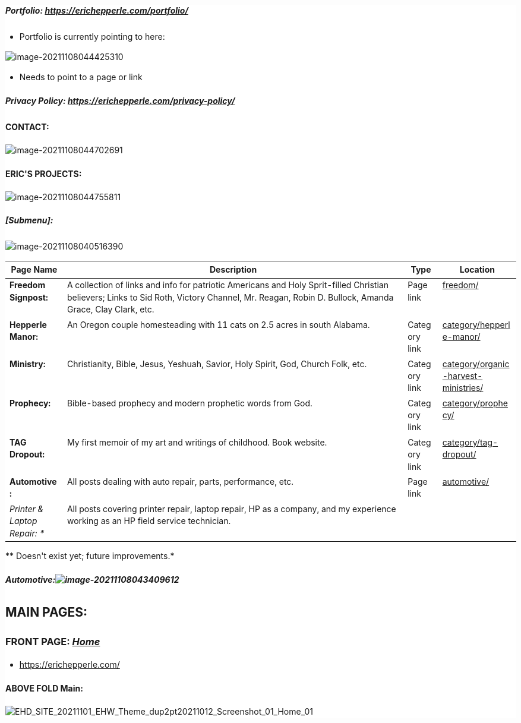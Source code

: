 ##### Portfolio: https://erichepperle.com/portfolio/

- Portfolio is currently pointing to here:

![image-20211108044425310](C:\Users\Eric\AppData\Roaming\Typora\typora-user-images\image-20211108044425310.png)

- Needs to point to a page or link

##### Privacy Policy: https://erichepperle.com/privacy-policy/

#### CONTACT:

![image-20211108044702691](C:\Users\Eric\AppData\Roaming\Typora\typora-user-images\image-20211108044702691.png)

#### ERIC'S PROJECTS:

![image-20211108044755811](C:\Users\Eric\AppData\Roaming\Typora\typora-user-images\image-20211108044755811.png)

##### [Submenu]:

![image-20211108040516390](C:\Users\Eric\AppData\Roaming\Typora\typora-user-images\image-20211108040516390.png)

| Page Name                     | Description                                                                                                                                                                                        | Type          | Location                                                                                              |
| ----------------------------- | -------------------------------------------------------------------------------------------------------------------------------------------------------------------------------------------------- | ------------- | ----------------------------------------------------------------------------------------------------- |
| **Freedom Signpost:**         | A collection of links and info for patriotic Americans and Holy Sprit-filled Christian believers; Links to Sid Roth, Victory Channel, Mr. Reagan, Robin D. Bullock, Amanda Grace, Clay Clark, etc. | Page link     | [freedom/](https://erichepperle.com/freedom/)                                                         |
| **Hepperle Manor:**           | An Oregon couple homesteading with 11 cats on 2.5 acres in south Alabama.                                                                                                                          | Category link | [category/hepperle-manor/](https://erichepperle.com/category/hepperle-manor/)                         |
| **Ministry:**                 | Christianity, Bible, Jesus, Yeshuah, Savior, Holy Spirit, God, Church Folk, etc.                                                                                                                   | Category link | [category/organic-harvest-ministries/](https://erichepperle.com/category/organic-harvest-ministries/) |
| **Prophecy:**                 | Bible-based prophecy and modern prophetic words from God.                                                                                                                                          | Category link | [category/prophecy/](https://erichepperle.com/category/prophecy/)                                     |
| **TAG Dropout:**              | My first memoir of my art and writings of childhood. Book website.                                                                                                                                 | Category link | [category/tag-dropout/](https://erichepperle.com/category/tag-dropout/)                               |
| **Automotive:**               | All posts dealing with auto repair, parts, performance, etc.                                                                                                                                       | Page link     | [automotive/](https://erichepperle.com/automotive/)                                                   |
| *Printer & Laptop Repair: \** | All posts covering printer repair, laptop repair, HP as a company, and my experience working as an HP field service technician.                                                                    |               |                                                                                                       |

** Doesn't exist yet; future improvements.*

##### Automotive:![image-20211108043409612](C:\Users\Eric\AppData\Roaming\Typora\typora-user-images\image-20211108043409612.png)

## MAIN PAGES:

### FRONT PAGE: *[Home](https://erichepperle.com/)*

- https://erichepperle.com/

#### ABOVE FOLD Main:

![EHD_SITE_20211101_EHW_Theme_dup2pt20211012_Screenshot_01_Home_01](C:\Users\Eric\Downloads\EHD_SITE_20211101_EHW_Theme_dup2pt20211012_Screenshot_01_Home_01.png)
